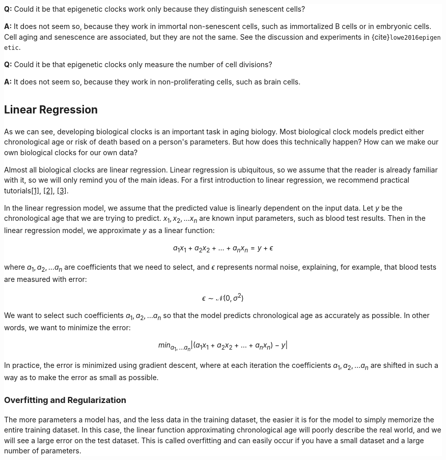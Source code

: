 **Q:** Could it be that epigenetic clocks work only because they distinguish senescent cells?

**A:** It does not seem so, because they work in immortal non-senescent cells, such as immortalized B cells or in embryonic cells. Cell aging and senescence are associated, but they are not the same. See the discussion and experiments in {cite}`lowe2016epigenetic`.

**Q:** Could it be that epigenetic clocks only measure the number of cell divisions?

**A:** It does not seem so, because they work in non-proliferating cells, such as brain cells.


## Linear Regression

As we can see, developing biological clocks is an important task in aging biology. Most biological clock models predict either chronological age or risk of death based on a person's parameters. But how does this technically happen? How can we make our own biological clocks for our own data?

Almost all biological clocks are linear regression. Linear regression is ubiquitous, so we assume that the reader is already familiar with it, so we will only remind you of the main ideas. For a first introduction to linear regression, we recommend practical tutorials[[1]](https://scikit-learn.org/stable/modules/linear_model.html), [[2]](https://www.kaggle.com/learn/intro-to-machine-learning), [[3]](https://d2l.ai/chapter_linear-regression/index.html).

In the linear regression model, we assume that the predicted value is linearly dependent on the input data. Let $y$ be the chronological age that we are trying to predict. $x_{1}, x_{2}, \dots x_{n}$ are known input parameters, such as blood test results. Then in the linear regression model, we approximate $y$ as a linear function:

$$
a_1 x_1 + a_2 x_2 + \dots + a_n x_n = y + \epsilon
$$

where $a_1, a_2, \dots a_n$ are coefficients that we need to select, and $\epsilon$ represents normal noise, explaining, for example, that blood tests are measured with error:

$$
\epsilon \sim \mathcal{N}(0,\,\sigma^{2})
$$

We want to select such coefficients $a_1, a_2, \dots a_n$ so that the model predicts chronological age as accurately as possible. In other words, we want to minimize the error:

$$
min_{a_1,\dots a_n} | (a_1 x_1 + a_2 x_2 + \dots + a_n x_n) - y |
$$

In practice, the error is minimized using gradient descent, where at each iteration the coefficients $a_1, a_2, \dots a_n$ are shifted in such a way as to make the error as small as possible.

### Overfitting and Regularization

The more parameters a model has, and the less data in the training dataset, the easier it is for the model to simply memorize the entire training dataset. In this case, the linear function approximating chronological age will poorly describe the real world, and we will see a large error on the test dataset. This is called overfitting and can easily occur if you have a small dataset and a large number of parameters.
